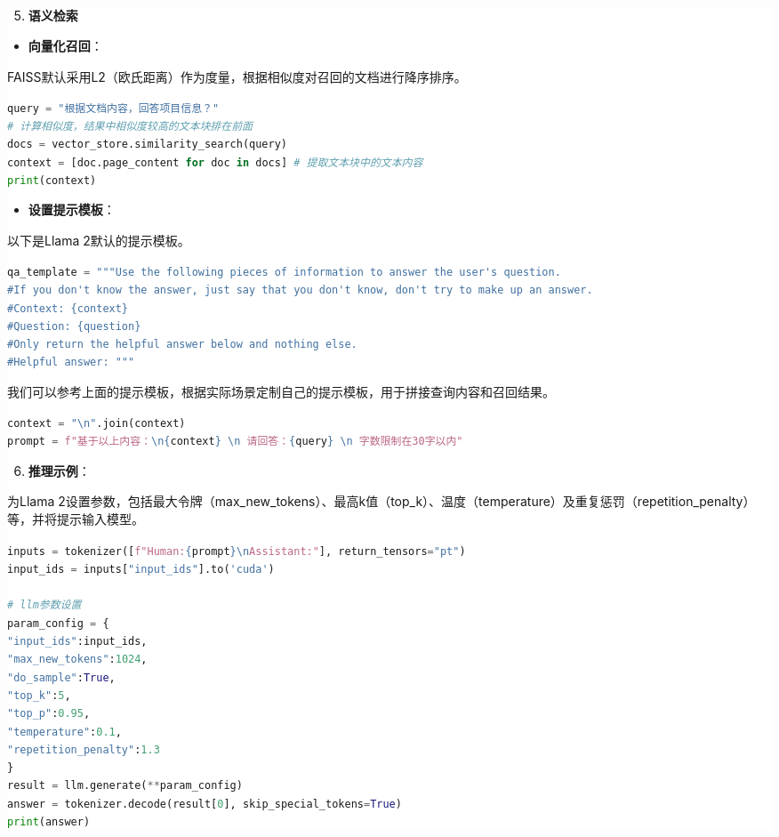 
5. **语义检索**

   
- **向量化召回**：


FAISS默认采用L2（欧氏距离）作为度量，根据相似度对召回的文档进行降序排序。


```python
query = "根据文档内容，回答项目信息？"
# 计算相似度，结果中相似度较高的文本块排在前面
docs = vector_store.similarity_search(query)
context = [doc.page_content for doc in docs] # 提取文本块中的文本内容
print(context)
```
- **设置提示模板**：

以下是Llama 2默认的提示模板。

```python
qa_template = """Use the following pieces of information to answer the user's question.
#If you don't know the answer, just say that you don't know, don't try to make up an answer.
#Context: {context}
#Question: {question}
#Only return the helpful answer below and nothing else.
#Helpful answer: """
```

我们可以参考上面的提示模板，根据实际场景定制自己的提示模板，用于拼接查询内容和召回结果。

```python
context = "\n".join(context)
prompt = f"基于以上内容：\n{context} \n 请回答：{query} \n 字数限制在30字以内"
```

6. **推理示例**：


为Llama 2设置参数，包括最大令牌（max_new_tokens）、最高k值（top_k）、温度（temperature）及重复惩罚（repetition_penalty）等，并将提示输入模型。
```python
inputs = tokenizer([f"Human:{prompt}\nAssistant:"], return_tensors="pt")
input_ids = inputs["input_ids"].to('cuda')

# llm参数设置
param_config = {
"input_ids":input_ids,
"max_new_tokens":1024,
"do_sample":True,
"top_k":5,
"top_p":0.95,
"temperature":0.1,
"repetition_penalty":1.3
}
result = llm.generate(**param_config)
answer = tokenizer.decode(result[0], skip_special_tokens=True)
print(answer)
```
